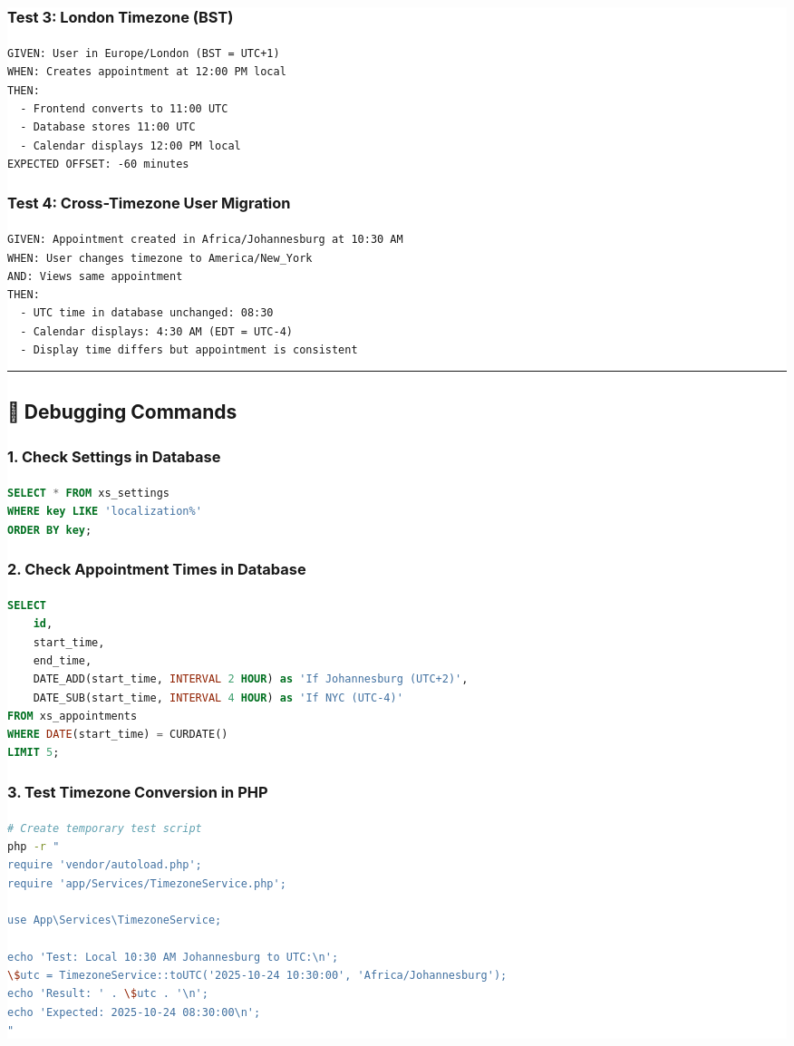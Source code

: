 ### Test 3: London Timezone (BST)
```
GIVEN: User in Europe/London (BST = UTC+1)
WHEN: Creates appointment at 12:00 PM local
THEN:
  - Frontend converts to 11:00 UTC
  - Database stores 11:00 UTC
  - Calendar displays 12:00 PM local
EXPECTED OFFSET: -60 minutes
```

### Test 4: Cross-Timezone User Migration
```
GIVEN: Appointment created in Africa/Johannesburg at 10:30 AM
WHEN: User changes timezone to America/New_York
AND: Views same appointment
THEN:
  - UTC time in database unchanged: 08:30
  - Calendar displays: 4:30 AM (EDT = UTC-4)
  - Display time differs but appointment is consistent
```

---

## 🔧 Debugging Commands

### 1. Check Settings in Database
```sql
SELECT * FROM xs_settings 
WHERE key LIKE 'localization%'
ORDER BY key;
```

### 2. Check Appointment Times in Database
```sql
SELECT 
    id,
    start_time,
    end_time,
    DATE_ADD(start_time, INTERVAL 2 HOUR) as 'If Johannesburg (UTC+2)',
    DATE_SUB(start_time, INTERVAL 4 HOUR) as 'If NYC (UTC-4)'
FROM xs_appointments
WHERE DATE(start_time) = CURDATE()
LIMIT 5;
```

### 3. Test Timezone Conversion in PHP
```bash
# Create temporary test script
php -r "
require 'vendor/autoload.php';
require 'app/Services/TimezoneService.php';

use App\Services\TimezoneService;

echo 'Test: Local 10:30 AM Johannesburg to UTC:\n';
\$utc = TimezoneService::toUTC('2025-10-24 10:30:00', 'Africa/Johannesburg');
echo 'Result: ' . \$utc . '\n';
echo 'Expected: 2025-10-24 08:30:00\n';
"
```
